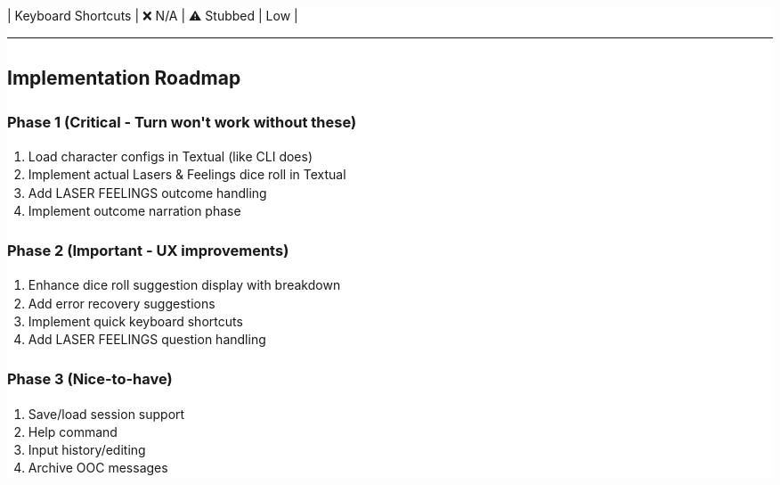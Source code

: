 | Keyboard Shortcuts | ❌ N/A | ⚠️ Stubbed | Low |

---

## Implementation Roadmap

### Phase 1 (Critical - Turn won't work without these)
1. Load character configs in Textual (like CLI does)
2. Implement actual Lasers & Feelings dice roll in Textual
3. Add LASER FEELINGS outcome handling
4. Implement outcome narration phase

### Phase 2 (Important - UX improvements)
1. Enhance dice roll suggestion display with breakdown
2. Add error recovery suggestions
3. Implement quick keyboard shortcuts
4. Add LASER FEELINGS question handling

### Phase 3 (Nice-to-have)
1. Save/load session support
2. Help command
3. Input history/editing
4. Archive OOC messages
